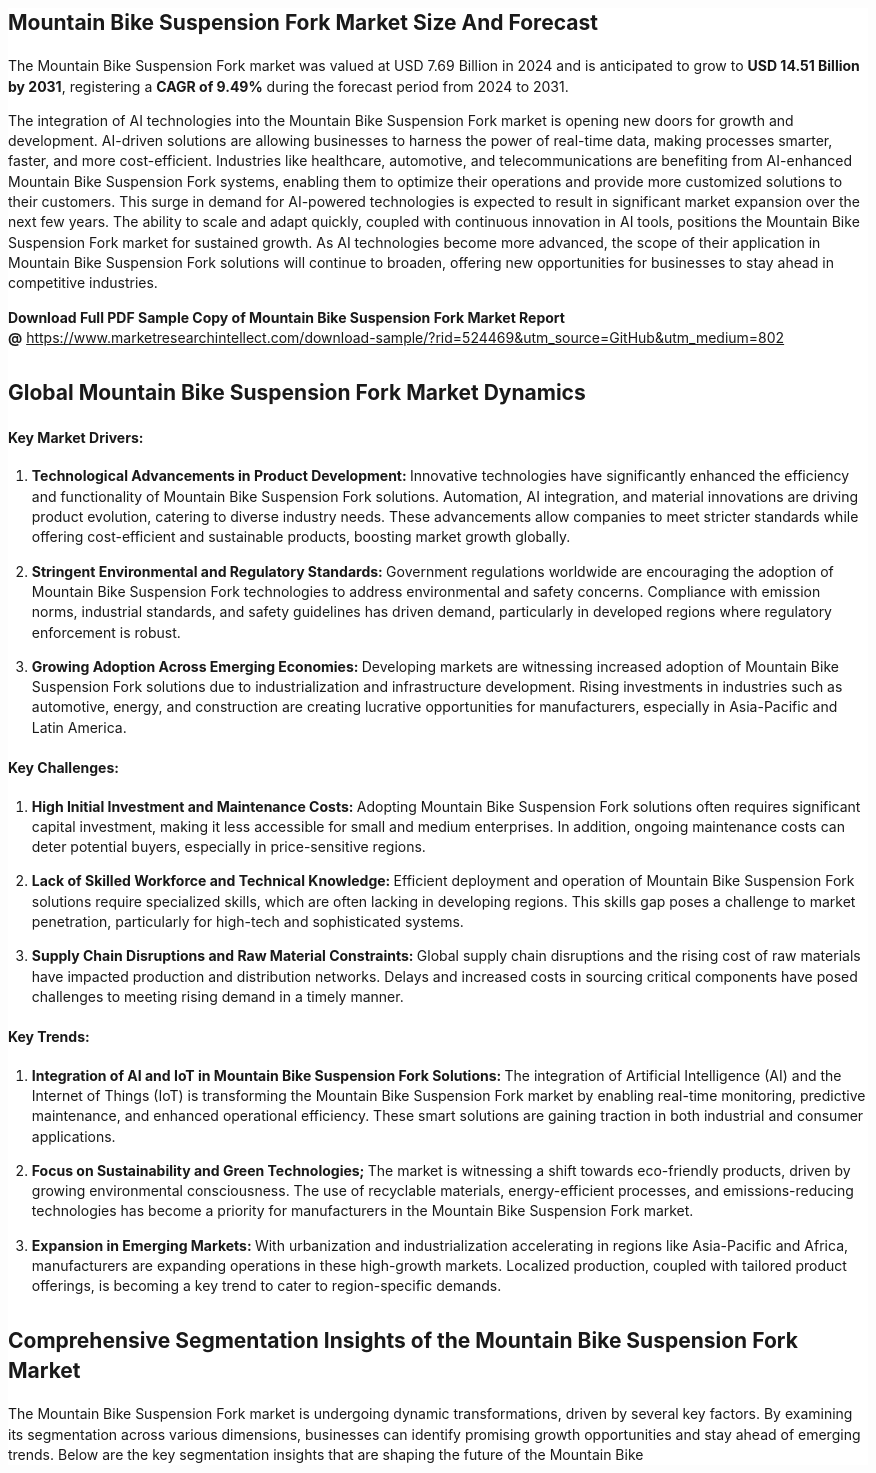 <h2>Mountain Bike Suspension Fork  Market Size And Forecast</h2><p>The Mountain Bike Suspension Fork  market was valued at USD 7.69 Billion in 2024 and is anticipated to grow to <strong>USD 14.51 Billion by 2031</strong>, registering a <strong>CAGR of 9.49%</strong> during the forecast period from 2024 to 2031.</p><p>The integration of AI technologies into the Mountain Bike Suspension Fork  market is opening new doors for growth and development. AI-driven solutions are allowing businesses to harness the power of real-time data, making processes smarter, faster, and more cost-efficient. Industries like healthcare, automotive, and telecommunications are benefiting from AI-enhanced Mountain Bike Suspension Fork  systems, enabling them to optimize their operations and provide more customized solutions to their customers. This surge in demand for AI-powered technologies is expected to result in significant market expansion over the next few years. The ability to scale and adapt quickly, coupled with continuous innovation in AI tools, positions the Mountain Bike Suspension Fork  market for sustained growth. As AI technologies become more advanced, the scope of their application in Mountain Bike Suspension Fork  solutions will continue to broaden, offering new opportunities for businesses to stay ahead in competitive industries.</p><p><strong>Download Full PDF Sample Copy of Mountain Bike Suspension Fork  Market Report @</strong>&nbsp;<a href="https://www.marketresearchintellect.com/download-sample/?rid=524469&amp;utm_source=GitHub&amp;utm_medium=802">https://www.marketresearchintellect.com/download-sample/?rid=524469&amp;utm_source=GitHub&amp;utm_medium=802</a></p><h2>Global Mountain Bike Suspension Fork  Market Dynamics</h2><h4><strong>Key Market Drivers:</strong></h4><ol><li><p><strong>Technological Advancements in Product Development:&nbsp;</strong>Innovative technologies have significantly enhanced the efficiency and functionality of Mountain Bike Suspension Fork  solutions. Automation, AI integration, and material innovations are driving product evolution, catering to diverse industry needs. These advancements allow companies to meet stricter standards while offering cost-efficient and sustainable products, boosting market growth globally.</p></li><li><p><strong>Stringent Environmental and Regulatory Standards:&nbsp;</strong>Government regulations worldwide are encouraging the adoption of Mountain Bike Suspension Fork  technologies to address environmental and safety concerns. Compliance with emission norms, industrial standards, and safety guidelines has driven demand, particularly in developed regions where regulatory enforcement is robust.</p></li><li><p><strong>Growing Adoption Across Emerging Economies:&nbsp;</strong>Developing markets are witnessing increased adoption of Mountain Bike Suspension Fork  solutions due to industrialization and infrastructure development. Rising investments in industries such as automotive, energy, and construction are creating lucrative opportunities for manufacturers, especially in Asia-Pacific and Latin America.</p></li></ol><h4><strong>Key Challenges:</strong></h4><ol><li><p><strong>High Initial Investment and Maintenance Costs:&nbsp;</strong>Adopting Mountain Bike Suspension Fork  solutions often requires significant capital investment, making it less accessible for small and medium enterprises. In addition, ongoing maintenance costs can deter potential buyers, especially in price-sensitive regions.</p></li><li><p><strong>Lack of Skilled Workforce and Technical Knowledge:&nbsp;</strong>Efficient deployment and operation of Mountain Bike Suspension Fork  solutions require specialized skills, which are often lacking in developing regions. This skills gap poses a challenge to market penetration, particularly for high-tech and sophisticated systems.</p></li><li><p><strong>Supply Chain Disruptions and Raw Material Constraints:&nbsp;</strong>Global supply chain disruptions and the rising cost of raw materials have impacted production and distribution networks. Delays and increased costs in sourcing critical components have posed challenges to meeting rising demand in a timely manner.</p></li></ol><h4><strong>Key Trends:</strong></h4><ol><li><p><strong>Integration of AI and IoT in Mountain Bike Suspension Fork  Solutions:&nbsp;</strong>The integration of Artificial Intelligence (AI) and the Internet of Things (IoT) is transforming the Mountain Bike Suspension Fork  market by enabling real-time monitoring, predictive maintenance, and enhanced operational efficiency. These smart solutions are gaining traction in both industrial and consumer applications.</p></li><li><p><strong>Focus on Sustainability and Green Technologies;&nbsp;</strong>The market is witnessing a shift towards eco-friendly products, driven by growing environmental consciousness. The use of recyclable materials, energy-efficient processes, and emissions-reducing technologies has become a priority for manufacturers in the Mountain Bike Suspension Fork  market.</p></li><li><p><strong>Expansion in Emerging Markets:&nbsp;</strong>With urbanization and industrialization accelerating in regions like Asia-Pacific and Africa, manufacturers are expanding operations in these high-growth markets. Localized production, coupled with tailored product offerings, is becoming a key trend to cater to region-specific demands.</p></li></ol><div class="article-main__content" data-test-id="publishing-text-block"><h2>Comprehensive Segmentation Insights of the Mountain Bike Suspension Fork  Market</h2><p>The Mountain Bike Suspension Fork  market is undergoing dynamic transformations, driven by several key factors. By examining its segmentation across various dimensions, businesses can identify promising growth opportunities and stay ahead of emerging trends. Below are the key segmentation insights that are shaping the future of the Mountain Bike